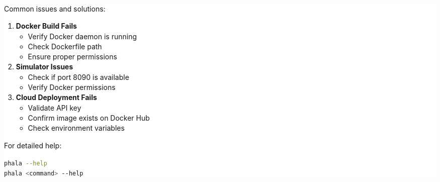 Common issues and solutions:

1. **Docker Build Fails**
   * Verify Docker daemon is running
   * Check Dockerfile path
   * Ensure proper permissions
2. **Simulator Issues**
   * Check if port 8090 is available
   * Verify Docker permissions
3. **Cloud Deployment Fails**
   * Validate API key
   * Confirm image exists on Docker Hub
   * Check environment variables

For detailed help:

```bash
phala --help
phala <command> --help
```
